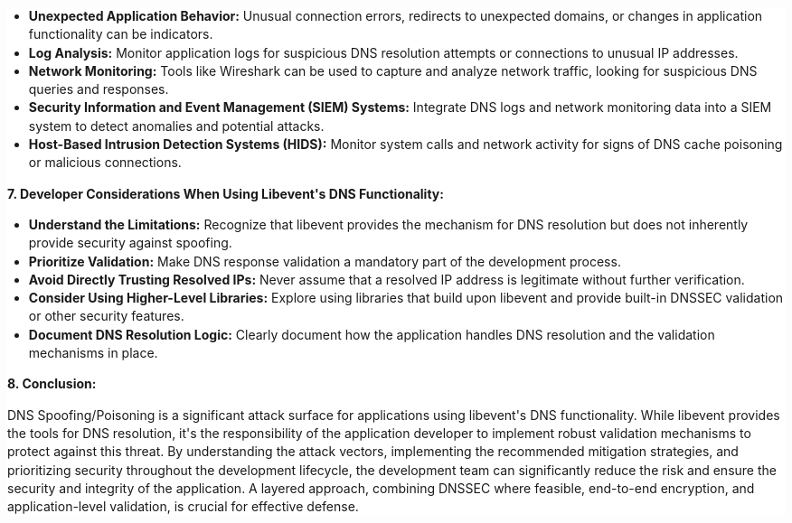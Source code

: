 * **Unexpected Application Behavior:**  Unusual connection errors, redirects to unexpected domains, or changes in application functionality can be indicators.
* **Log Analysis:**  Monitor application logs for suspicious DNS resolution attempts or connections to unusual IP addresses.
* **Network Monitoring:**  Tools like Wireshark can be used to capture and analyze network traffic, looking for suspicious DNS queries and responses.
* **Security Information and Event Management (SIEM) Systems:**  Integrate DNS logs and network monitoring data into a SIEM system to detect anomalies and potential attacks.
* **Host-Based Intrusion Detection Systems (HIDS):**  Monitor system calls and network activity for signs of DNS cache poisoning or malicious connections.

**7. Developer Considerations When Using Libevent's DNS Functionality:**

* **Understand the Limitations:**  Recognize that libevent provides the mechanism for DNS resolution but does not inherently provide security against spoofing.
* **Prioritize Validation:**  Make DNS response validation a mandatory part of the development process.
* **Avoid Directly Trusting Resolved IPs:**  Never assume that a resolved IP address is legitimate without further verification.
* **Consider Using Higher-Level Libraries:**  Explore using libraries that build upon libevent and provide built-in DNSSEC validation or other security features.
* **Document DNS Resolution Logic:**  Clearly document how the application handles DNS resolution and the validation mechanisms in place.

**8. Conclusion:**

DNS Spoofing/Poisoning is a significant attack surface for applications using libevent's DNS functionality. While libevent provides the tools for DNS resolution, it's the responsibility of the application developer to implement robust validation mechanisms to protect against this threat. By understanding the attack vectors, implementing the recommended mitigation strategies, and prioritizing security throughout the development lifecycle, the development team can significantly reduce the risk and ensure the security and integrity of the application. A layered approach, combining DNSSEC where feasible, end-to-end encryption, and application-level validation, is crucial for effective defense.
